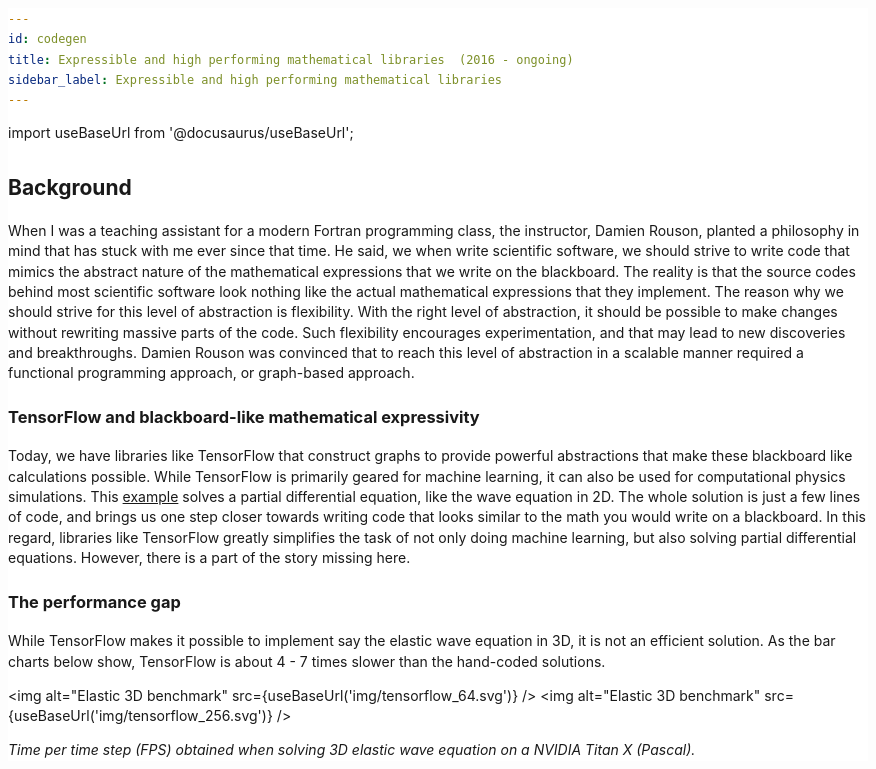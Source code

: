 ```yaml
---
id: codegen
title: Expressible and high performing mathematical libraries  (2016 - ongoing) 
sidebar_label: Expressible and high performing mathematical libraries
---
```

import useBaseUrl from '@docusaurus/useBaseUrl';

## Background
When I was a teaching assistant for a modern Fortran programming class, the instructor, Damien
Rouson, planted a philosophy in mind that has stuck with me ever since that time. He said, we when write scientific
software, we should strive to write code that mimics the abstract nature of the mathematical
expressions that we write on the blackboard. The reality is that the source codes behind most scientific
software look nothing like the actual mathematical expressions that they implement. The reason why
we should strive for this level of abstraction is flexibility. With the right level of abstraction,
it should be possible to make changes without rewriting massive parts of the code. Such flexibility
encourages experimentation, and that may lead to new discoveries and breakthroughs. Damien
Rouson was convinced that to reach this level of abstraction in a scalable manner required a functional programming
approach, or graph-based approach. 

### TensorFlow and blackboard-like mathematical expressivity
Today, we have libraries like TensorFlow that construct graphs to
provide powerful abstractions that make these blackboard like calculations possible. 
While TensorFlow is primarily geared for machine
learning, it can also be used for computational physics simulations. This
[example](https://github.com/tensorflow/examples/blob/master/community/en/pdes.ipynb) solves a
partial differential equation, like the
wave equation in 2D. The whole solution is just a few lines of code, and brings us one step closer
towards writing code that looks similar to the math you would write on a blackboard. In this regard,
libraries like TensorFlow greatly simplifies the task of not only doing machine learning, but also
solving partial differential equations. However, there
is a part of the story missing here. 


### The performance gap
While TensorFlow makes it
possible to implement say the elastic wave equation in 3D, it is not an efficient solution. 
As the bar charts below show, TensorFlow is about 4 - 7 times slower than the hand-coded solutions.

<img alt="Elastic 3D benchmark" src={useBaseUrl('img/tensorflow_64.svg')} />
<img alt="Elastic 3D benchmark" src={useBaseUrl('img/tensorflow_256.svg')} />

*Time per time step (FPS) obtained when solving 3D elastic wave equation on a NVIDIA Titan X (Pascal).*
